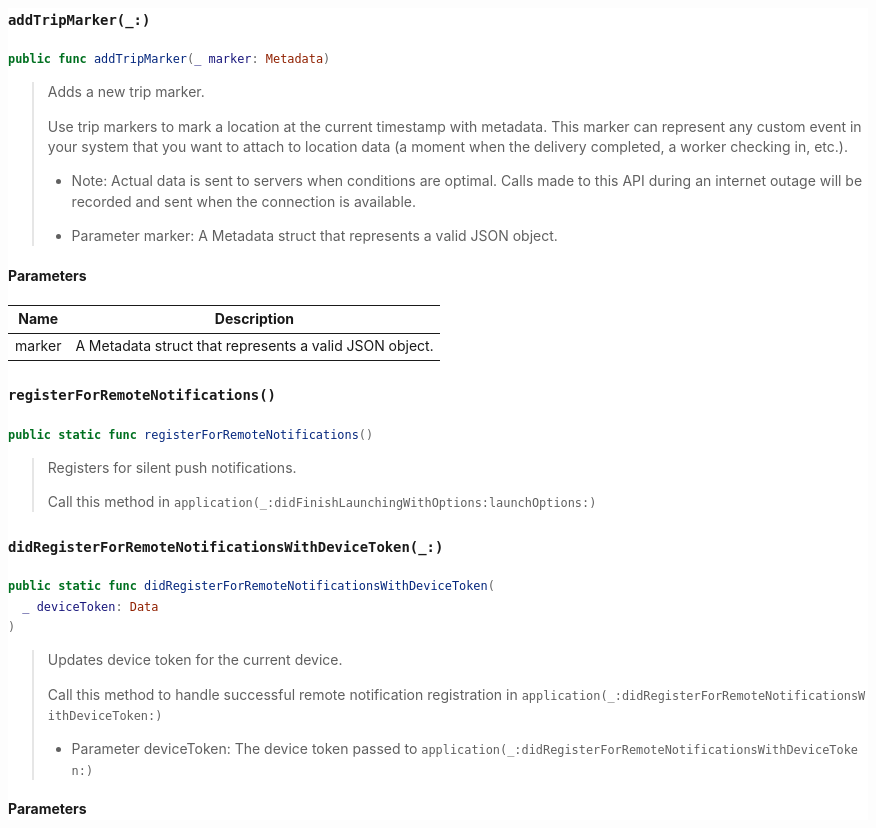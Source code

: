 ### `addTripMarker(_:)`

```swift
public func addTripMarker(_ marker: Metadata)
```

> Adds a new trip marker.
>
> Use trip markers to mark a location at the current timestamp with
> metadata. This marker can represent any custom event in your system that
> you want to attach to location data (a moment when the delivery completed,
> a worker checking in, etc.).
>
> - Note: Actual data is sent to servers when conditions are optimal. Calls
>   made to this API during an internet outage will be recorded and sent
>   when the connection is available.
>
> - Parameter marker: A Metadata struct that represents a valid JSON
>   object.

#### Parameters

| Name | Description |
| ---- | ----------- |
| marker | A Metadata struct that represents a valid JSON object. |

### `registerForRemoteNotifications()`

```swift
public static func registerForRemoteNotifications()
```

> Registers for silent push notifications.
>
> Call this method in
> `application(_:didFinishLaunchingWithOptions:launchOptions:)`

### `didRegisterForRemoteNotificationsWithDeviceToken(_:)`

```swift
public static func didRegisterForRemoteNotificationsWithDeviceToken(
  _ deviceToken: Data
)
```

> Updates device token for the current device.
>
> Call this method to handle successful remote notification registration
> in `application(_:didRegisterForRemoteNotificationsWithDeviceToken:)`
>
> - Parameter deviceToken: The device token passed to
> `application(_:didRegisterForRemoteNotificationsWithDeviceToken:)`

#### Parameters
